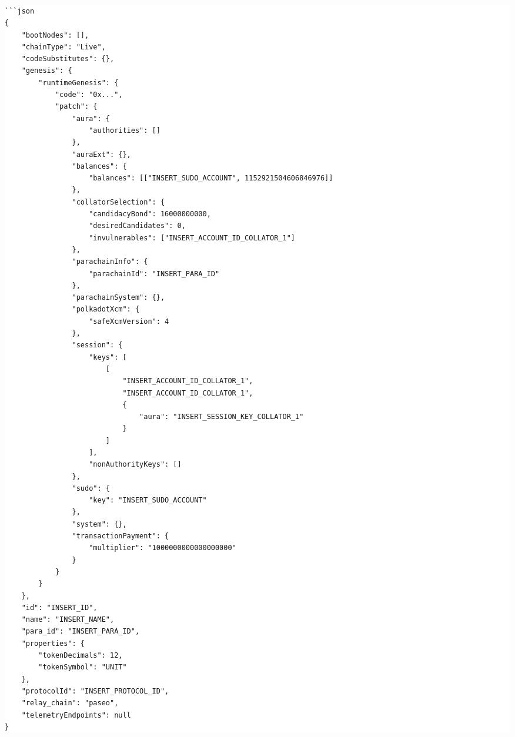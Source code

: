     ```json
    {
        "bootNodes": [],
        "chainType": "Live",
        "codeSubstitutes": {},
        "genesis": {
            "runtimeGenesis": {
                "code": "0x...",
                "patch": {
                    "aura": {
                        "authorities": []
                    },
                    "auraExt": {},
                    "balances": {
                        "balances": [["INSERT_SUDO_ACCOUNT", 1152921504606846976]]
                    },
                    "collatorSelection": {
                        "candidacyBond": 16000000000,
                        "desiredCandidates": 0,
                        "invulnerables": ["INSERT_ACCOUNT_ID_COLLATOR_1"]
                    },
                    "parachainInfo": {
                        "parachainId": "INSERT_PARA_ID"
                    },
                    "parachainSystem": {},
                    "polkadotXcm": {
                        "safeXcmVersion": 4
                    },
                    "session": {
                        "keys": [
                            [
                                "INSERT_ACCOUNT_ID_COLLATOR_1",
                                "INSERT_ACCOUNT_ID_COLLATOR_1",
                                {
                                    "aura": "INSERT_SESSION_KEY_COLLATOR_1"
                                }
                            ]
                        ],
                        "nonAuthorityKeys": []
                    },
                    "sudo": {
                        "key": "INSERT_SUDO_ACCOUNT"
                    },
                    "system": {},
                    "transactionPayment": {
                        "multiplier": "1000000000000000000"
                    }
                }
            }
        },
        "id": "INSERT_ID",
        "name": "INSERT_NAME",
        "para_id": "INSERT_PARA_ID",
        "properties": {
            "tokenDecimals": 12,
            "tokenSymbol": "UNIT"
        },
        "protocolId": "INSERT_PROTOCOL_ID",
        "relay_chain": "paseo",
        "telemetryEndpoints": null
    }
